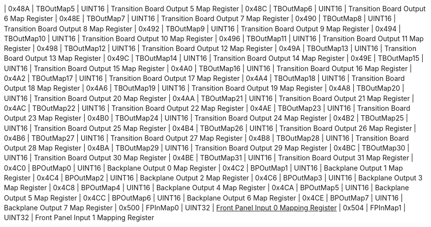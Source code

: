 | 0x48A | TBOutMap5      | UINT16 | Transition Board Output 5 Map Register
| 0x48C | TBOutMap6      | UINT16 | Transition Board Output 6 Map Register
| 0x48E | TBOutMap7      | UINT16 | Transition Board Output 7 Map Register
| 0x490 | TBOutMap8      | UINT16 | Transition Board Output 8 Map Register
| 0x492 | TBOutMap9      | UINT16 | Transition Board Output 9 Map Register
| 0x494 | TBOutMap10     | UINT16 | Transition Board Output 10 Map Register
| 0x496 | TBOutMap11     | UINT16 | Transition Board Output 11 Map Register
| 0x498 | TBOutMap12     | UINT16 | Transition Board Output 12 Map Register
| 0x49A | TBOutMap13     | UINT16 | Transition Board Output 13 Map Register
| 0x49C | TBOutMap14     | UINT16 | Transition Board Output 14 Map Register
| 0x49E | TBOutMap15     | UINT16 | Transition Board Output 15 Map Register
| 0x4A0 | TBOutMap16     | UINT16 | Transition Board Output 16 Map Register
| 0x4A2 | TBOutMap17     | UINT16 | Transition Board Output 17 Map Register
| 0x4A4 | TBOutMap18     | UINT16 | Transition Board Output 18 Map Register
| 0x4A6 | TBOutMap19     | UINT16 | Transition Board Output 19 Map Register
| 0x4A8 | TBOutMap20     | UINT16 | Transition Board Output 20 Map Register
| 0x4AA | TBOutMap21     | UINT16 | Transition Board Output 21 Map Register
| 0x4AC | TBOutMap22     | UINT16 | Transition Board Output 22 Map Register
| 0x4AE | TBOutMap23     | UINT16 | Transition Board Output 23 Map Register
| 0x4B0 | TBOutMap24     | UINT16 | Transition Board Output 24 Map Register
| 0x4B2 | TBOutMap25     | UINT16 | Transition Board Output 25 Map Register
| 0x4B4 | TBOutMap26     | UINT16 | Transition Board Output 26 Map Register
| 0x4B6 | TBOutMap27     | UINT16 | Transition Board Output 27 Map Register
| 0x4B8 | TBOutMap28     | UINT16 | Transition Board Output 28 Map Register
| 0x4BA | TBOutMap29     | UINT16 | Transition Board Output 29 Map Register
| 0x4BC | TBOutMap30     | UINT16 | Transition Board Output 30 Map Register
| 0x4BE | TBOutMap31     | UINT16 | Transition Board Output 31 Map Register
| 0x4C0 | BPOutMap0      | UINT16 | Backplane Output 0 Map Register
| 0x4C2 | BPOutMap1      | UINT16 | Backplane Output 1 Map Register
| 0x4C4 | BPOutMap2      | UINT16 | Backplane Output 2 Map Register
| 0x4C6 | BPOutMap3      | UINT16 | Backplane Output 3 Map Register
| 0x4C8 | BPOutMap4      | UINT16 | Backplane Output 4 Map Register
| 0x4CA | BPOutMap5      | UINT16 | Backplane Output 5 Map Register
| 0x4CC | BPOutMap6      | UINT16 | Backplane Output 6 Map Register
| 0x4CE | BPOutMap7      | UINT16 | Backplane Output 7 Map Register
| 0x500 | FPInMap0       | UINT32 | [Front Panel Input 0 Mapping Register](#input-mapping-registers)
| 0x504 | FPInMap1       | UINT32 | Front Panel Input 1 Mapping Register